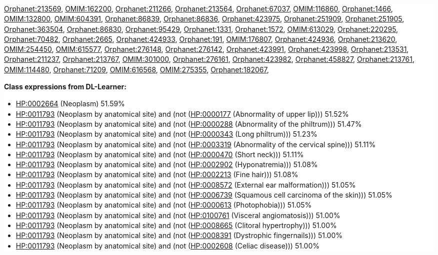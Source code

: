 [Orphanet:213569](http://www.orpha.net/ORDO/Orphanet_213569), [OMIM:162200](http://purl.obolibrary.org/obo/OMIM_162200), [Orphanet:211266](http://www.orpha.net/ORDO/Orphanet_211266), [Orphanet:213564](http://www.orpha.net/ORDO/Orphanet_213564), [Orphanet:67037](http://www.orpha.net/ORDO/Orphanet_67037), [OMIM:116860](http://purl.obolibrary.org/obo/OMIM_116860), [Orphanet:1466](http://www.orpha.net/ORDO/Orphanet_1466), [OMIM:132800](http://purl.obolibrary.org/obo/OMIM_132800), [OMIM:604391](http://purl.obolibrary.org/obo/OMIM_604391), [Orphanet:86839](http://www.orpha.net/ORDO/Orphanet_86839), [Orphanet:86836](http://www.orpha.net/ORDO/Orphanet_86836), [Orphanet:423975](http://www.orpha.net/ORDO/Orphanet_423975), [Orphanet:251909](http://www.orpha.net/ORDO/Orphanet_251909), [Orphanet:251905](http://www.orpha.net/ORDO/Orphanet_251905), [Orphanet:363504](http://www.orpha.net/ORDO/Orphanet_363504), [Orphanet:86830](http://www.orpha.net/ORDO/Orphanet_86830), [Orphanet:95429](http://www.orpha.net/ORDO/Orphanet_95429), [Orphanet:1331](http://www.orpha.net/ORDO/Orphanet_1331), [Orphanet:1572](http://www.orpha.net/ORDO/Orphanet_1572), [OMIM:613029](http://purl.obolibrary.org/obo/OMIM_613029), [Orphanet:220295](http://www.orpha.net/ORDO/Orphanet_220295), [Orphanet:70482](http://www.orpha.net/ORDO/Orphanet_70482), [Orphanet:2665](http://www.orpha.net/ORDO/Orphanet_2665), [Orphanet:424933](http://www.orpha.net/ORDO/Orphanet_424933), [Orphanet:191](http://www.orpha.net/ORDO/Orphanet_191), [OMIM:176807](http://purl.obolibrary.org/obo/OMIM_176807), [Orphanet:424936](http://www.orpha.net/ORDO/Orphanet_424936), [Orphanet:213620](http://www.orpha.net/ORDO/Orphanet_213620), [OMIM:254450](http://purl.obolibrary.org/obo/OMIM_254450), [OMIM:615577](http://purl.obolibrary.org/obo/OMIM_615577), [Orphanet:276148](http://www.orpha.net/ORDO/Orphanet_276148), [Orphanet:276142](http://www.orpha.net/ORDO/Orphanet_276142), [Orphanet:423991](http://www.orpha.net/ORDO/Orphanet_423991), [Orphanet:423998](http://www.orpha.net/ORDO/Orphanet_423998), [Orphanet:213531](http://www.orpha.net/ORDO/Orphanet_213531), [Orphanet:211237](http://www.orpha.net/ORDO/Orphanet_211237), [Orphanet:213767](http://www.orpha.net/ORDO/Orphanet_213767), [OMIM:301000](http://purl.obolibrary.org/obo/OMIM_301000), [Orphanet:276161](http://www.orpha.net/ORDO/Orphanet_276161), [Orphanet:423982](http://www.orpha.net/ORDO/Orphanet_423982), [Orphanet:458827](http://www.orpha.net/ORDO/Orphanet_458827), [Orphanet:213761](http://www.orpha.net/ORDO/Orphanet_213761), [OMIM:114480](http://purl.obolibrary.org/obo/OMIM_114480), [Orphanet:71209](http://www.orpha.net/ORDO/Orphanet_71209), [OMIM:616568](http://purl.obolibrary.org/obo/OMIM_616568), [OMIM:275355](http://purl.obolibrary.org/obo/OMIM_275355), [Orphanet:182067](http://www.orpha.net/ORDO/Orphanet_182067), 

**Class expressions from DL-Learner:**

- [HP:0002664](http://purl.obolibrary.org/obo/HP_0002664) (Neoplasm) 51.59%
- [HP:0011793](http://purl.obolibrary.org/obo/HP_0011793) (Neoplasm by anatomical site) and (not ([HP:0000177](http://purl.obolibrary.org/obo/HP_0000177) (Abnormality of upper lip))) 51.52%
- [HP:0011793](http://purl.obolibrary.org/obo/HP_0011793) (Neoplasm by anatomical site) and (not ([HP:0000288](http://purl.obolibrary.org/obo/HP_0000288) (Abnormality of the philtrum))) 51.47%
- [HP:0011793](http://purl.obolibrary.org/obo/HP_0011793) (Neoplasm by anatomical site) and (not ([HP:0000343](http://purl.obolibrary.org/obo/HP_0000343) (Long philtrum))) 51.23%
- [HP:0011793](http://purl.obolibrary.org/obo/HP_0011793) (Neoplasm by anatomical site) and (not ([HP:0003319](http://purl.obolibrary.org/obo/HP_0003319) (Abnormality of the cervical spine))) 51.11%
- [HP:0011793](http://purl.obolibrary.org/obo/HP_0011793) (Neoplasm by anatomical site) and (not ([HP:0000470](http://purl.obolibrary.org/obo/HP_0000470) (Short neck))) 51.11%
- [HP:0011793](http://purl.obolibrary.org/obo/HP_0011793) (Neoplasm by anatomical site) and (not ([HP:0002902](http://purl.obolibrary.org/obo/HP_0002902) (Hyponatremia))) 51.08%
- [HP:0011793](http://purl.obolibrary.org/obo/HP_0011793) (Neoplasm by anatomical site) and (not ([HP:0002213](http://purl.obolibrary.org/obo/HP_0002213) (Fine hair))) 51.08%
- [HP:0011793](http://purl.obolibrary.org/obo/HP_0011793) (Neoplasm by anatomical site) and (not ([HP:0008572](http://purl.obolibrary.org/obo/HP_0008572) (External ear malformation))) 51.05%
- [HP:0011793](http://purl.obolibrary.org/obo/HP_0011793) (Neoplasm by anatomical site) and (not ([HP:0006739](http://purl.obolibrary.org/obo/HP_0006739) (Squamous cell carcinoma of the skin))) 51.05%
- [HP:0011793](http://purl.obolibrary.org/obo/HP_0011793) (Neoplasm by anatomical site) and (not ([HP:0000613](http://purl.obolibrary.org/obo/HP_0000613) (Photophobia))) 51.05%
- [HP:0011793](http://purl.obolibrary.org/obo/HP_0011793) (Neoplasm by anatomical site) and (not ([HP:0100761](http://purl.obolibrary.org/obo/HP_0100761) (Visceral angiomatosis))) 51.00%
- [HP:0011793](http://purl.obolibrary.org/obo/HP_0011793) (Neoplasm by anatomical site) and (not ([HP:0008665](http://purl.obolibrary.org/obo/HP_0008665) (Clitoral hypertrophy))) 51.00%
- [HP:0011793](http://purl.obolibrary.org/obo/HP_0011793) (Neoplasm by anatomical site) and (not ([HP:0008391](http://purl.obolibrary.org/obo/HP_0008391) (Dystrophic fingernails))) 51.00%
- [HP:0011793](http://purl.obolibrary.org/obo/HP_0011793) (Neoplasm by anatomical site) and (not ([HP:0002608](http://purl.obolibrary.org/obo/HP_0002608) (Celiac disease))) 51.00%


